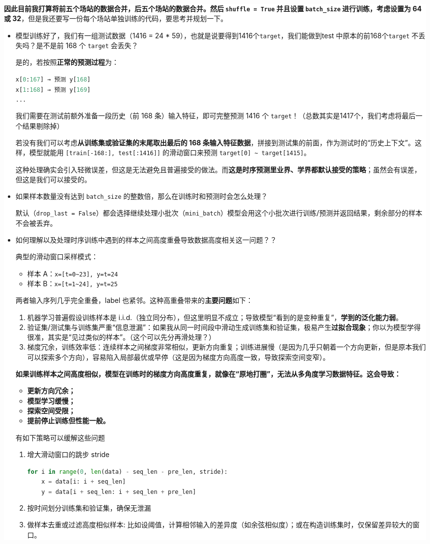   **因此目前我打算将前五个场站的数据合并，后五个场站的数据合并。然后 `shuffle = True` 并且设置 `batch_size` 进行训练，考虑设置为 64 或 32**，但是我还要写一份每个场站单独训练的代码，要思考并规划一下。

* 模型训练好了，我们有一组测试数据（1416 = 24 * 59），也就是说要得到1416个`target`，我们能做到test 中原本的前168个`target` 不丢失吗？是不是前 168 个 `target` 会丢失？

  是的，若按照**正常的预测过程**为：

  ```python
  x[0:167] → 预测 y[168]
  x[1:168] → 预测 y[169]
  ...
  ```

  我们需要在测试前额外准备一段历史（前 168 条）输入特征，即可完整预测 1416 个 `target`！（总数其实是1417个，我们考虑将最后一个结果剔除掉）

  若没有我们可以考虑**从训练集或验证集的末尾取出最后的 168 条输入特征数据**，拼接到测试集的前面，作为测试时的“历史上下文”。这样，模型就能用 `[train[-168:], test[:1416]]` 的滑动窗口来预测 `target[0] ~ target[1415]`。

  这种处理确实会引入轻微误差，但这是无法避免且普遍接受的做法。而**这是时序预测里业界、学界都默认接受的策略**；虽然会有误差，但这是我们可以接受的。

* 如果样本数量没有达到 `batch_size` 的整数倍，那么在训练时和预测时会怎么处理？

  默认（`drop_last = False`）都会选择继续处理小批次（`mini_batch`）模型会用这个小批次进行训练/预测并返回结果，剩余部分的样本不会被丢弃。

* 如何理解以及处理时序训练中遇到的样本之间高度重叠导致数据高度相关这一问题？？

  典型的滑动窗口采样模式：

  - 样本 A：`x=[t=0~23], y=t=24`
  - 样本 B：`x=[t=1~24], y=t=25`

  两者输入序列几乎完全重叠，label 也紧邻。这种高重叠带来的**主要问题**如下：

  1. 机器学习普遍假设训练样本是 i.i.d.（独立同分布），但这里明显不成立；导致模型“看到的是变种重复”，**学到的泛化能力弱**。
  2. 验证集/测试集与训练集严重“信息泄漏”：如果我从同一时间段中滑动生成训练集和验证集，极易产生**过拟合现象**；你以为模型学得很准，其实是“见过类似的样本”。（这个可以先分再滑处理？）
  3. 梯度冗余，训练效率低：连续样本之间梯度非常相似，更新方向重复；训练进展慢（是因为几乎只朝着一个方向更新，但是原本我们可以探索多个方向），容易陷入局部最优或早停（这是因为梯度方向高度一致，导致探索空间变窄）。

  **如果训练样本之间高度相似，模型在训练时的梯度方向高度重复，就像在“原地打圈”，无法从多角度学习数据特征。这会导致：**

  - **更新方向冗余；**
  - **模型学习缓慢；**
  - **探索空间受限；**
  - **提前停止训练但性能一般。**

  有如下策略可以缓解这些问题

  1. 增大滑动窗口的跳步 stride

     ```python
     for i in range(0, len(data) - seq_len - pre_len, stride):
         x = data[i: i + seq_len]
         y = data[i + seq_len: i + seq_len + pre_len]
     ```

  2. 按时间划分训练集和验证集，确保无泄漏
  3. 做样本去重或过滤高度相似样本: 比如设阈值，计算相邻输入的差异度（如余弦相似度）；或在构造训练集时，仅保留差异较大的窗口。



